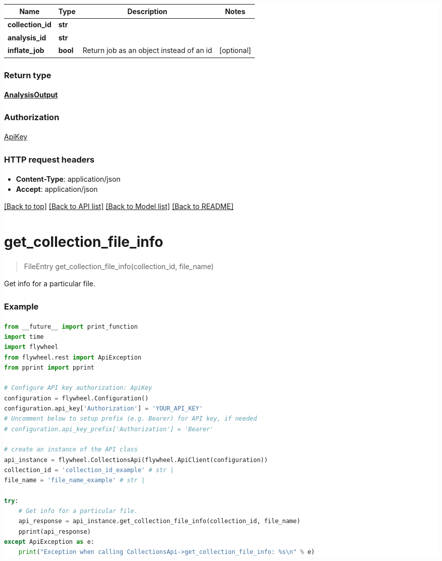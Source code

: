 Name | Type | Description  | Notes
------------- | ------------- | ------------- | -------------
 **collection_id** | **str**|  | 
 **analysis_id** | **str**|  | 
 **inflate_job** | **bool**| Return job as an object instead of an id | [optional] 

### Return type

[**AnalysisOutput**](AnalysisOutput.md)

### Authorization

[ApiKey](../README.md#ApiKey)

### HTTP request headers

 - **Content-Type**: application/json
 - **Accept**: application/json

[[Back to top]](#) [[Back to API list]](../README.md#documentation-for-api-endpoints) [[Back to Model list]](../README.md#documentation-for-models) [[Back to README]](../README.md)

# **get_collection_file_info**
> FileEntry get_collection_file_info(collection_id, file_name)

Get info for a particular file.

### Example
```python
from __future__ import print_function
import time
import flywheel
from flywheel.rest import ApiException
from pprint import pprint

# Configure API key authorization: ApiKey
configuration = flywheel.Configuration()
configuration.api_key['Authorization'] = 'YOUR_API_KEY'
# Uncomment below to setup prefix (e.g. Bearer) for API key, if needed
# configuration.api_key_prefix['Authorization'] = 'Bearer'

# create an instance of the API class
api_instance = flywheel.CollectionsApi(flywheel.ApiClient(configuration))
collection_id = 'collection_id_example' # str | 
file_name = 'file_name_example' # str | 

try:
    # Get info for a particular file.
    api_response = api_instance.get_collection_file_info(collection_id, file_name)
    pprint(api_response)
except ApiException as e:
    print("Exception when calling CollectionsApi->get_collection_file_info: %s\n" % e)
```
